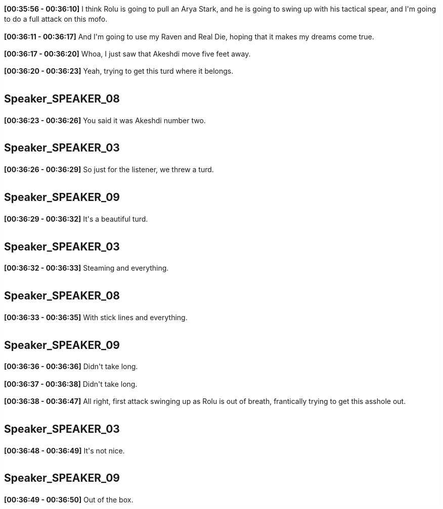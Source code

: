 **[00:35:56 - 00:36:10]** I think Rolu is going to pull an Arya Stark, and he is going to swing up with his tactical spear, and I'm going to do a full attack on this mofo.

**[00:36:11 - 00:36:17]** And I'm going to use my Raven and Real Die, hoping that it makes my dreams come true.

**[00:36:17 - 00:36:20]** Whoa, I just saw that Akeshdi move five feet away.

**[00:36:20 - 00:36:23]** Yeah, trying to get this turd where it belongs.


## Speaker_SPEAKER_08

**[00:36:23 - 00:36:26]** You said it was Akeshdi number two.


## Speaker_SPEAKER_03

**[00:36:26 - 00:36:29]** So just for the listener, we threw a turd.


## Speaker_SPEAKER_09

**[00:36:29 - 00:36:32]** It's a beautiful turd.


## Speaker_SPEAKER_03

**[00:36:32 - 00:36:33]** Steaming and everything.


## Speaker_SPEAKER_08

**[00:36:33 - 00:36:35]** With stick lines and everything.


## Speaker_SPEAKER_09

**[00:36:36 - 00:36:36]** Didn't take long.

**[00:36:37 - 00:36:38]** Didn't take long.

**[00:36:38 - 00:36:47]** All right, first attack swinging up as Rolu is out of breath, frantically trying to get this asshole out.


## Speaker_SPEAKER_03

**[00:36:48 - 00:36:49]** It's not nice.


## Speaker_SPEAKER_09

**[00:36:49 - 00:36:50]** Out of the box.

